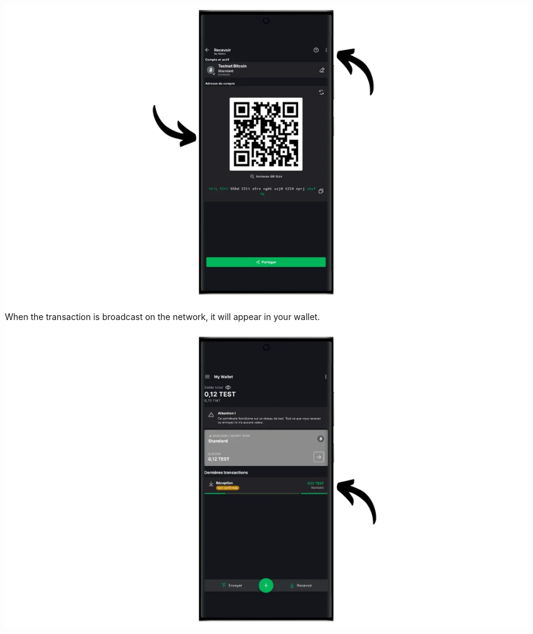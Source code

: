 ![GREEN](assets/fr/29.webp)

When the transaction is broadcast on the network, it will appear in your wallet.

![GREEN](assets/fr/30.webp)
